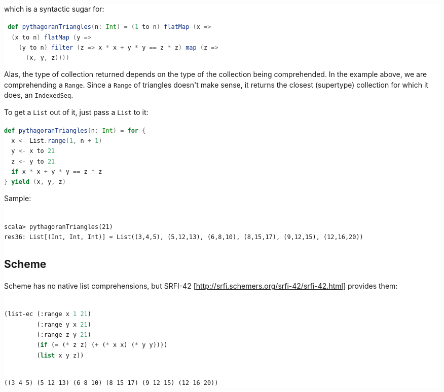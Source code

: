 
which is a syntactic sugar for:


```scala
 def pythagoranTriangles(n: Int) = (1 to n) flatMap (x =>
  (x to n) flatMap (y =>
    (y to n) filter (z => x * x + y * y == z * z) map (z =>
      (x, y, z))))
```


Alas, the type of collection returned depends on the type of the collection
being comprehended. In the example above, we are comprehending a <code>Range</code>.
Since a <code>Range</code> of triangles doesn't make sense, it returns the
closest (supertype) collection for which it does, an <code>IndexedSeq</code>.

To get a <code>List</code> out of it, just pass a <code>List</code> to it:


```scala
def pythagoranTriangles(n: Int) = for {
  x <- List.range(1, n + 1)
  y <- x to 21
  z <- y to 21
  if x * x + y * y == z * z
} yield (x, y, z)
```


Sample:


```txt

scala> pythagoranTriangles(21)
res36: List[(Int, Int, Int)] = List((3,4,5), (5,12,13), (6,8,10), (8,15,17), (9,12,15), (12,16,20))

```



## Scheme

Scheme has no native list comprehensions, but SRFI-42 [http://srfi.schemers.org/srfi-42/srfi-42.html] provides them:


```scheme

(list-ec (:range x 1 21)
         (:range y x 21)
         (:range z y 21)
         (if (= (* z z) (+ (* x x) (* y y))))
         (list x y z))

```



```txt

((3 4 5) (5 12 13) (6 8 10) (8 15 17) (9 12 15) (12 16 20))

```

